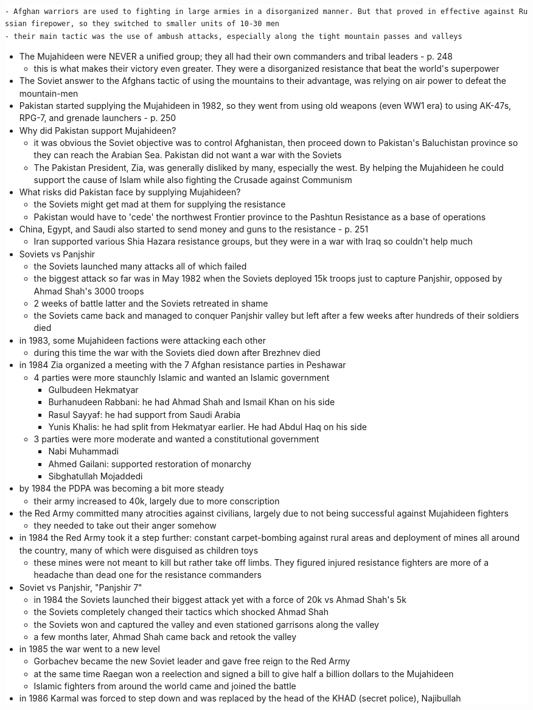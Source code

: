 	- Afghan warriors are used to fighting in large armies in a disorganized manner. But that proved in effective against Russian firepower, so they switched to smaller units of 10-30 men
	- their main tactic was the use of ambush attacks, especially along the tight mountain passes and valleys
- The Mujahideen were NEVER a unified group; they all had their own commanders and tribal leaders - p. 248
	- this is what makes their victory even greater. They were a disorganized resistance that beat the world's superpower
- The Soviet answer to the Afghans tactic of using the mountains to their advantage, was relying on air power to defeat the mountain-men
- Pakistan started supplying the Mujahideen in 1982, so they went from using old weapons (even WW1 era) to using AK-47s, RPG-7, and grenade launchers - p. 250
- Why did Pakistan support Mujahideen?
	- it was obvious the Soviet objective was to control Afghanistan, then proceed down to Pakistan's Baluchistan province so they can reach the Arabian Sea. Pakistan did not want a war with the Soviets
	- The Pakistan President, Zia, was generally disliked by many, especially the west. By helping the Mujahideen he could support the cause of Islam while also fighting the Crusade against Communism
- What risks did Pakistan face by supplying Mujahideen?
	- the Soviets might get mad at them for supplying the resistance
	- Pakistan would have to 'cede' the northwest Frontier province to the Pashtun Resistance as a base of operations
- China, Egypt, and Saudi also started to send money and guns to the resistance - p. 251
	- Iran supported various Shia Hazara resistance groups, but they were in a war with Iraq so couldn't help much
- Soviets vs Panjshir
	- the Soviets launched many attacks all of which failed
	- the biggest attack so far was in May 1982 when the Soviets deployed 15k troops just to capture Panjshir, opposed by Ahmad Shah's 3000 troops
	- 2 weeks of battle latter and the Soviets retreated in shame
	- the Soviets came back and managed to conquer Panjshir valley but left after a few weeks after hundreds of their soldiers died
- in 1983, some Mujahideen factions were attacking each other
	- during this time the war with the Soviets died down after Brezhnev died
- in 1984 Zia organized a meeting with the 7 Afghan resistance parties in Peshawar
	- 4 parties were more staunchly Islamic and wanted an Islamic government
		- Gulbudeen Hekmatyar
		- Burhanudeen Rabbani: he had Ahmad Shah and Ismail Khan on his side
		- Rasul Sayyaf: he had support from Saudi Arabia
		- Yunis Khalis: he had split from Hekmatyar earlier. He had Abdul Haq on his side
	- 3 parties were more moderate and wanted a constitutional government
		- Nabi Muhammadi
		- Ahmed Gailani: supported restoration of monarchy
		- Sibghatullah Mojaddedi
- by 1984 the PDPA was becoming a bit more steady
	- their army increased to 40k, largely due to more conscription
- the Red Army committed many atrocities against civilians, largely due to not being successful against Mujahideen fighters
	- they needed to take out their anger somehow
- in 1984 the Red Army took it a step further: constant carpet-bombing against rural areas and deployment of mines all around the country, many of which were disguised as children toys
	- these mines were not meant to kill but rather take off limbs. They figured injured resistance fighters are more of a headache than dead one for the resistance commanders
- Soviet vs Panjshir, "Panjshir 7"
	- in 1984 the Soviets launched their biggest attack yet with a force of 20k vs Ahmad Shah's 5k
	- the Soviets completely changed their tactics which shocked Ahmad Shah
	- the Soviets won and captured the valley and even stationed garrisons along the valley
	- a few months later, Ahmad Shah came back and retook the valley
- in 1985 the war went to a new level
	- Gorbachev became the new Soviet leader and gave free reign to the Red Army
	- at the same time Raegan won a reelection and signed a bill to give half a billion dollars to the Mujahideen
	- Islamic fighters from around the world came and joined the battle
- in 1986 Karmal was forced to step down and was replaced by the head of the KHAD (secret police), Najibullah